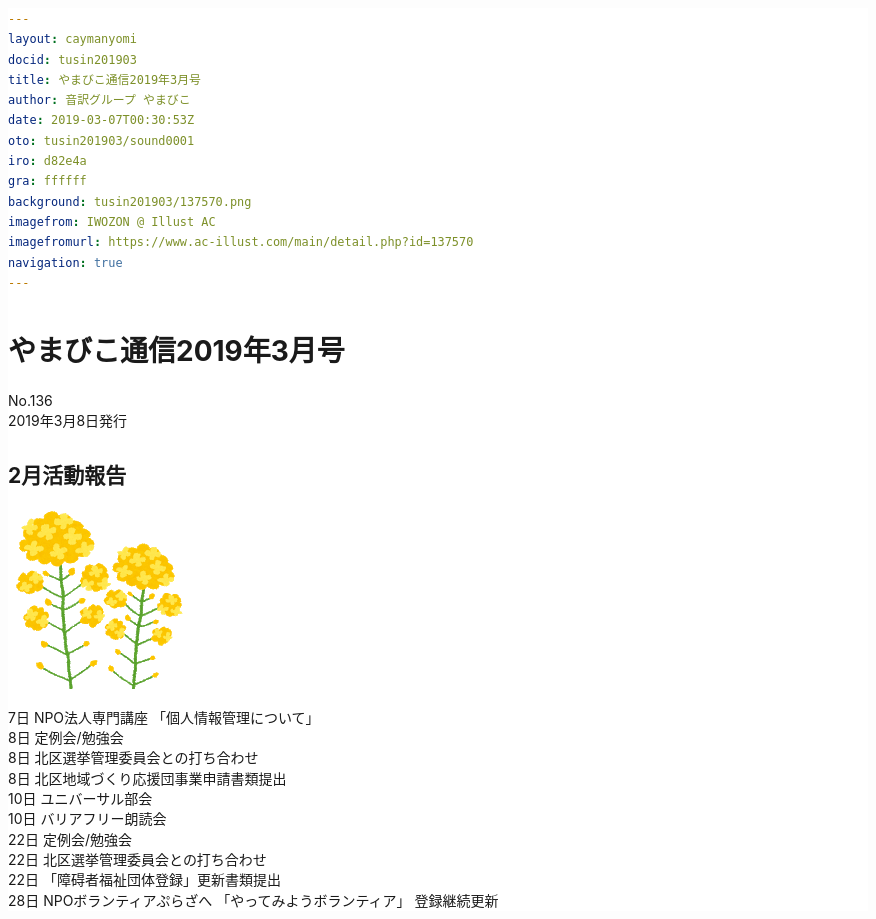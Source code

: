 ```yaml
---
layout: caymanyomi
docid: tusin201903
title: やまびこ通信2019年3月号
author: 音訳グループ やまびこ
date: 2019-03-07T00:30:53Z
oto: tusin201903/sound0001
iro: d82e4a
gra: ffffff
background: tusin201903/137570.png
imagefrom: IWOZON @ Illust AC
imagefromurl: https://www.ac-illust.com/main/detail.php?id=137570
navigation: true
---
```


# <span data-dur="4.524" data-begin="2.050" id="xmri_0001">やまびこ通信2019年3月号</span>

<span data-dur="2.891" data-begin="6.574" id="xmri_0002">No.136</span>  
<span data-dur="4.305" data-begin="9.465" id="xmri_0003">2019年3月8日発行</span>

## <span data-dur="2.623" data-begin="18.340" id="xmri_0006">2月活動報告</span>

<img class="migi" src="media/tusin201903/cut1.png" alt="" />

<span data-dur="1.104" data-begin="20.963" id="xmri_0007">7日</span>
<span data-dur="2.78" data-begin="22.067" id="xmri_0008">NPO法人専門講座</span>
<span data-dur="3.331" data-begin="24.847" id="xmri_0009">「個人情報管理について」</span>  
<span data-dur="1.08" data-begin="28.178" id="xmri_000A">8日</span>
<span data-dur="3.263" data-begin="29.258" id="xmri_000B">定例会/勉強会</span>  
<span data-dur="1.08" data-begin="32.521" id="xmri_000C">8日</span>
<span data-dur="4.153" data-begin="33.601" id="xmri_000D">北区選挙管理委員会との打ち合わせ</span>  
<span data-dur="1.08" data-begin="37.754" id="xmri_000E">8日</span>
<span data-dur="5.586" data-begin="38.834" id="xmri_000F">北区地域づくり応援団事業申請書類提出</span>  
<span data-dur="1.025" data-begin="44.420" id="xmri_0010">10日</span>
<span data-dur="2.635" data-begin="45.445" id="xmri_0011">ユニバーサル部会</span>  
<span data-dur="1.025" data-begin="48.080" id="xmri_0012">10日</span>
<span data-dur="2.942" data-begin="49.105" id="xmri_0013">バリアフリー朗読会</span>  
<span data-dur="1.636" data-begin="52.047" id="xmri_0014">22日</span>
<span data-dur="3.264" data-begin="53.683" id="xmri_0015">定例会/勉強会</span>  
<span data-dur="1.636" data-begin="56.947" id="xmri_0016">22日</span>
<span data-dur="4.153" data-begin="58.583" id="xmri_0017">北区選挙管理委員会との打ち合わせ</span>  
<span data-dur="1.637" data-begin="62.736" id="xmri_0018">22日</span>
<span data-dur="5.155" data-begin="64.373" id="xmri_0019">「障碍者福祉団体登録」更新書類提出</span>  
<span data-dur="1.763" data-begin="69.528" id="xmri_001A">28日</span>
<span data-dur="2.471" data-begin="71.291" id="xmri_001B">NPOボランティアぷらざへ</span>
<span data-dur="2.517" data-begin="73.762" id="xmri_001C">「やってみようボランティア」</span>
<span data-dur="3.731" data-begin="76.279" id="xmri_001D">登録継続更新</span>
